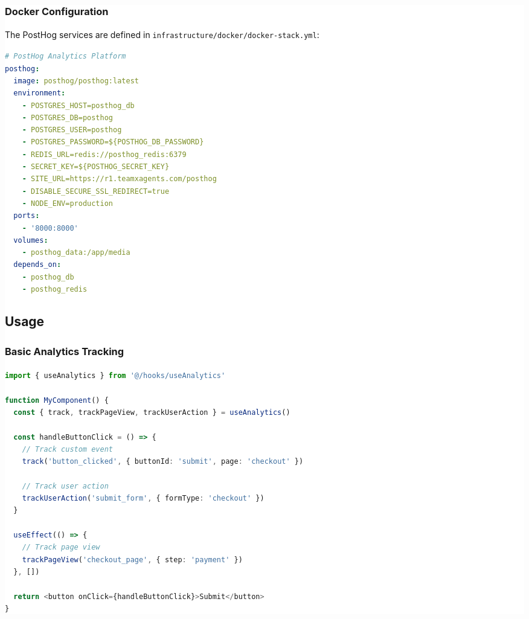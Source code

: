 ### Docker Configuration

The PostHog services are defined in `infrastructure/docker/docker-stack.yml`:

```yaml
# PostHog Analytics Platform
posthog:
  image: posthog/posthog:latest
  environment:
    - POSTGRES_HOST=posthog_db
    - POSTGRES_DB=posthog
    - POSTGRES_USER=posthog
    - POSTGRES_PASSWORD=${POSTHOG_DB_PASSWORD}
    - REDIS_URL=redis://posthog_redis:6379
    - SECRET_KEY=${POSTHOG_SECRET_KEY}
    - SITE_URL=https://r1.teamxagents.com/posthog
    - DISABLE_SECURE_SSL_REDIRECT=true
    - NODE_ENV=production
  ports:
    - '8000:8000'
  volumes:
    - posthog_data:/app/media
  depends_on:
    - posthog_db
    - posthog_redis
```

## Usage

### Basic Analytics Tracking

```typescript
import { useAnalytics } from '@/hooks/useAnalytics'

function MyComponent() {
  const { track, trackPageView, trackUserAction } = useAnalytics()

  const handleButtonClick = () => {
    // Track custom event
    track('button_clicked', { buttonId: 'submit', page: 'checkout' })

    // Track user action
    trackUserAction('submit_form', { formType: 'checkout' })
  }

  useEffect(() => {
    // Track page view
    trackPageView('checkout_page', { step: 'payment' })
  }, [])

  return <button onClick={handleButtonClick}>Submit</button>
}
```
